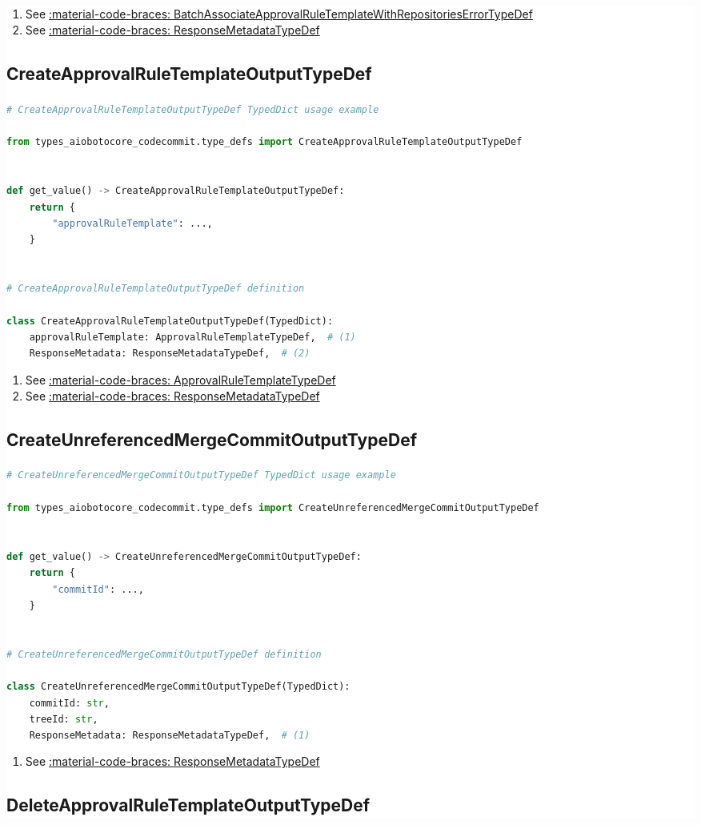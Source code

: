 1. See [:material-code-braces: BatchAssociateApprovalRuleTemplateWithRepositoriesErrorTypeDef](./type_defs.md#batchassociateapprovalruletemplatewithrepositorieserrortypedef) 
2. See [:material-code-braces: ResponseMetadataTypeDef](./type_defs.md#responsemetadatatypedef) 
## CreateApprovalRuleTemplateOutputTypeDef

```python
# CreateApprovalRuleTemplateOutputTypeDef TypedDict usage example

from types_aiobotocore_codecommit.type_defs import CreateApprovalRuleTemplateOutputTypeDef


def get_value() -> CreateApprovalRuleTemplateOutputTypeDef:
    return {
        "approvalRuleTemplate": ...,
    }


# CreateApprovalRuleTemplateOutputTypeDef definition

class CreateApprovalRuleTemplateOutputTypeDef(TypedDict):
    approvalRuleTemplate: ApprovalRuleTemplateTypeDef,  # (1)
    ResponseMetadata: ResponseMetadataTypeDef,  # (2)
```

1. See [:material-code-braces: ApprovalRuleTemplateTypeDef](./type_defs.md#approvalruletemplatetypedef) 
2. See [:material-code-braces: ResponseMetadataTypeDef](./type_defs.md#responsemetadatatypedef) 
## CreateUnreferencedMergeCommitOutputTypeDef

```python
# CreateUnreferencedMergeCommitOutputTypeDef TypedDict usage example

from types_aiobotocore_codecommit.type_defs import CreateUnreferencedMergeCommitOutputTypeDef


def get_value() -> CreateUnreferencedMergeCommitOutputTypeDef:
    return {
        "commitId": ...,
    }


# CreateUnreferencedMergeCommitOutputTypeDef definition

class CreateUnreferencedMergeCommitOutputTypeDef(TypedDict):
    commitId: str,
    treeId: str,
    ResponseMetadata: ResponseMetadataTypeDef,  # (1)
```

1. See [:material-code-braces: ResponseMetadataTypeDef](./type_defs.md#responsemetadatatypedef) 
## DeleteApprovalRuleTemplateOutputTypeDef
